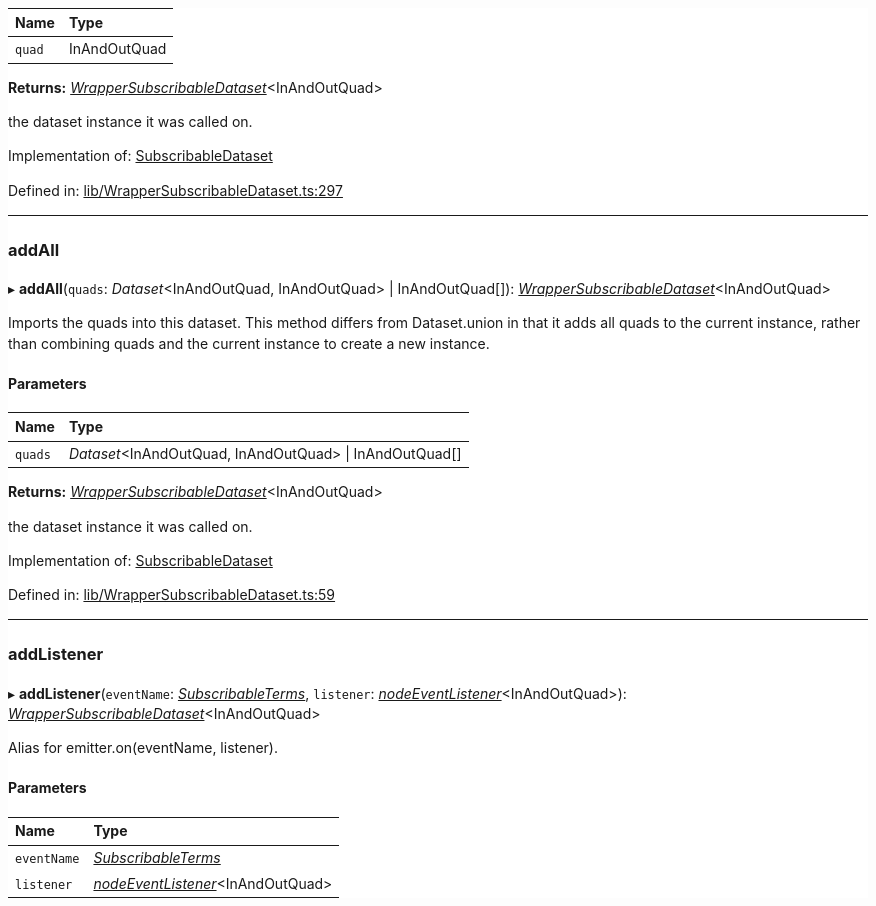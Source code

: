 | Name | Type |
| :------ | :------ |
| `quad` | InAndOutQuad |

**Returns:** [*WrapperSubscribableDataset*](wrappersubscribabledataset.md)<InAndOutQuad\>

the dataset instance it was called on.

Implementation of: [SubscribableDataset](../interfaces/subscribabledataset.md)

Defined in: [lib/WrapperSubscribableDataset.ts:297](https://github.com/o-development/o-dataset-pack/blob/7f31bc0/lib/WrapperSubscribableDataset.ts#L297)

___

### addAll

▸ **addAll**(`quads`: *Dataset*<InAndOutQuad, InAndOutQuad\> \| InAndOutQuad[]): [*WrapperSubscribableDataset*](wrappersubscribabledataset.md)<InAndOutQuad\>

Imports the quads into this dataset.
This method differs from Dataset.union in that it adds all quads to the current instance, rather than combining quads and the current instance to create a new instance.

#### Parameters

| Name | Type |
| :------ | :------ |
| `quads` | *Dataset*<InAndOutQuad, InAndOutQuad\> \| InAndOutQuad[] |

**Returns:** [*WrapperSubscribableDataset*](wrappersubscribabledataset.md)<InAndOutQuad\>

the dataset instance it was called on.

Implementation of: [SubscribableDataset](../interfaces/subscribabledataset.md)

Defined in: [lib/WrapperSubscribableDataset.ts:59](https://github.com/o-development/o-dataset-pack/blob/7f31bc0/lib/WrapperSubscribableDataset.ts#L59)

___

### addListener

▸ **addListener**(`eventName`: [*SubscribableTerms*](../modules.md#subscribableterms), `listener`: [*nodeEventListener*](../modules.md#nodeeventlistener)<InAndOutQuad\>): [*WrapperSubscribableDataset*](wrappersubscribabledataset.md)<InAndOutQuad\>

Alias for emitter.on(eventName, listener).

#### Parameters

| Name | Type |
| :------ | :------ |
| `eventName` | [*SubscribableTerms*](../modules.md#subscribableterms) |
| `listener` | [*nodeEventListener*](../modules.md#nodeeventlistener)<InAndOutQuad\> |
